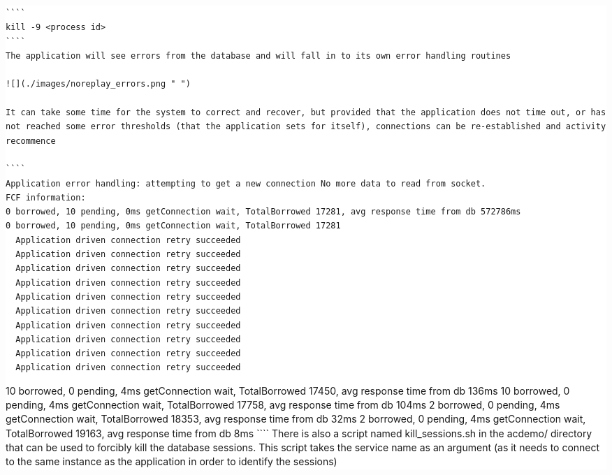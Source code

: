     ````
    kill -9 <process id>
    ````
    The application will see errors from the database and will fall in to its own error handling routines

    ![](./images/noreplay_errors.png " ")      

    It can take some time for the system to correct and recover, but provided that the application does not time out, or has not reached some error thresholds (that the application sets for itself), connections can be re-established and activity recommence

    ````
    Application error handling: attempting to get a new connection No more data to read from socket.
    FCF information:
    0 borrowed, 10 pending, 0ms getConnection wait, TotalBorrowed 17281, avg response time from db 572786ms
    0 borrowed, 10 pending, 0ms getConnection wait, TotalBorrowed 17281
      Application driven connection retry succeeded
      Application driven connection retry succeeded
      Application driven connection retry succeeded
      Application driven connection retry succeeded
      Application driven connection retry succeeded
      Application driven connection retry succeeded
      Application driven connection retry succeeded
      Application driven connection retry succeeded
      Application driven connection retry succeeded
      Application driven connection retry succeeded
   10 borrowed, 0 pending, 4ms getConnection wait, TotalBorrowed 17450, avg response time from db 136ms
   10 borrowed, 0 pending, 4ms getConnection wait, TotalBorrowed 17758, avg response time from db 104ms
   2 borrowed, 0 pending, 4ms getConnection wait, TotalBorrowed 18353, avg response time from db 32ms
   2 borrowed, 0 pending, 4ms getConnection wait, TotalBorrowed 19163, avg response time from db 8ms
    ````
    There is also a script named kill_sessions.sh in the acdemo/ directory that can be used to forcibly kill the database sessions. This script takes the service name as an argument (as it needs to connect to the same instance as the application in order to identify the sessions)
